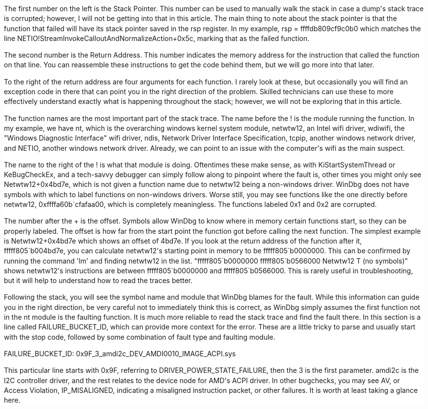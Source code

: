 The first number on the left is the Stack Pointer. This number can be used to manually walk the stack in case a dump's stack trace is corrupted; however, I will not be getting into that in this article. The main thing to note about the stack pointer is that the function that failed will have its stack pointer saved in the rsp register. In my example, rsp = ffffdb809cf9c0b0 which matches the line NETIO!StreamInvokeCalloutAndNormalizeAction+0x5c, marking that as the failed function.

The second number is the Return Address. This number indicates the memory address for the instruction that called the function on that line. You can  reassemble these instructions to get the code behind them, but we will go more into that later.

To the right of the return address are four arguments for each function. I rarely look at these, but occasionally you will find an exception code in there that can point you in the right direction of the problem. Skilled technicians can use these to more effectively understand exactly what is happening throughout the stack; however, we will not be exploring that in this article.

The function names are the most important part of the stack trace. The name before the ! is the module running the function. In my example, we have nt, which is the overarching windows kernel system module, netwtw12, an Intel wifi driver, wdiwifi, the "Windows Diagnostic Interface" wifi driver, ndis, Network Driver Interface Specification, tcpip, another windows network driver, and NETIO, another windows network driver. Already, we can point to an issue with the computer's wifi as the main suspect.

The name to the right of the ! is what that module is doing. Oftentimes these make sense, as with KiStartSystemThread or KeBugCheckEx, and a tech-savvy debugger can simply follow along to pinpoint where the fault is, other times you might only see Netwtw12+0x4bd7e, which is not given a function name due to netwtw12 being a non-windows driver. WinDbg does not have symbols with which to label functions on non-windows drivers. Worse still, you may see functions like the one directly before netwtw12, 0xffffa60b\`cfafaa00, which is completely meaningless. The functions labeled 0x1 and 0x2 are corrupted.

The number after the + is the offset. Symbols allow WinDbg to know where in memory certain functions start, so they can be properly labeled. The offset is how far from the start point the function got before calling the next function. The simplest example is Netwtw12+0x4bd7e which shows an offset of 4bd7e. If you look at the return address of the function after it, fffff805\`b004bd7e, you can calculate netwtw12's starting point in memory to be fffff805\`b0000000. This can be confirmed by running the command 'lm' and finding netwtw12 in the list. "fffff805\`b0000000 fffff805\`b0566000   Netwtw12 T (no symbols)" shows netwtw12's instructions are between fffff805\`b0000000 and fffff805\`b0566000. This is rarely useful in troubleshooting, but it will help to understand how to read the traces better.

Following the stack, you will see the symbol name and module that WinDbg blames for the fault. While this information can guide you in the right direction, be very careful not to immediately think this is correct, as WinDbg simply assumes the first function not in the nt module is the faulting function. It is much more reliable to read the stack trace and find the fault there. In this section is a line called FAILURE_BUCKET_ID, which can provide more context for the error. These are a little tricky to parse and usually start with the stop code, followed by some combination of fault type and faulting module.

FAILURE_BUCKET_ID:  0x9F_3_amdi2c_DEV_AMDI0010_IMAGE_ACPI.sys

This particular line starts with 0x9F, referring to DRIVER_POWER_STATE_FAILURE, then the 3 is the first parameter. amdi2c is the I2C controller driver, and the rest relates to the device node for AMD's ACPI driver. In other bugchecks, you may see AV, or Access Violation, IP_MISALIGNED, indicating a misaligned instruction packet, or other failures. It is worth at least taking a glance here.
